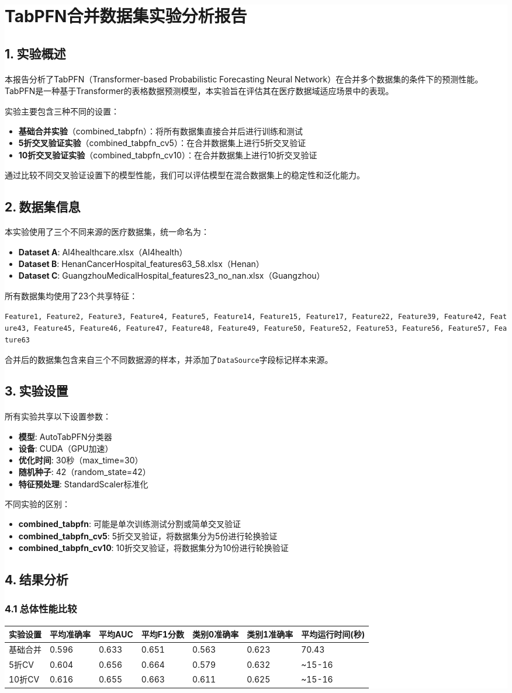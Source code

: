  # TabPFN合并数据集实验分析报告

## 1. 实验概述

本报告分析了TabPFN（Transformer-based Probabilistic Forecasting Neural Network）在合并多个数据集的条件下的预测性能。TabPFN是一种基于Transformer的表格数据预测模型，本实验旨在评估其在医疗数据域适应场景中的表现。

实验主要包含三种不同的设置：
- **基础合并实验**（combined_tabpfn）：将所有数据集直接合并后进行训练和测试
- **5折交叉验证实验**（combined_tabpfn_cv5）：在合并数据集上进行5折交叉验证
- **10折交叉验证实验**（combined_tabpfn_cv10）：在合并数据集上进行10折交叉验证

通过比较不同交叉验证设置下的模型性能，我们可以评估模型在混合数据集上的稳定性和泛化能力。

## 2. 数据集信息

本实验使用了三个不同来源的医疗数据集，统一命名为：

- **Dataset A**: AI4healthcare.xlsx（AI4health）
- **Dataset B**: HenanCancerHospital_features63_58.xlsx（Henan）
- **Dataset C**: GuangzhouMedicalHospital_features23_no_nan.xlsx（Guangzhou）

所有数据集均使用了23个共享特征：
```
Feature1, Feature2, Feature3, Feature4, Feature5, Feature14, Feature15, Feature17, Feature22, Feature39, Feature42, Feature43, Feature45, Feature46, Feature47, Feature48, Feature49, Feature50, Feature52, Feature53, Feature56, Feature57, Feature63
```

合并后的数据集包含来自三个不同数据源的样本，并添加了`DataSource`字段标记样本来源。

## 3. 实验设置

所有实验共享以下设置参数：
- **模型**: AutoTabPFN分类器
- **设备**: CUDA（GPU加速）
- **优化时间**: 30秒（max_time=30）
- **随机种子**: 42（random_state=42）
- **特征预处理**: StandardScaler标准化

不同实验的区别：
- **combined_tabpfn**: 可能是单次训练测试分割或简单交叉验证
- **combined_tabpfn_cv5**: 5折交叉验证，将数据集分为5份进行轮换验证
- **combined_tabpfn_cv10**: 10折交叉验证，将数据集分为10份进行轮换验证

## 4. 结果分析

### 4.1 总体性能比较

| 实验设置 | 平均准确率 | 平均AUC | 平均F1分数 | 类别0准确率 | 类别1准确率 | 平均运行时间(秒) |
|----------|------------|---------|------------|-------------|-------------|-----------------|
| 基础合并  | 0.596 | 0.633 | 0.651 | 0.563 | 0.623 | 70.43 |
| 5折CV    | 0.604 | 0.656 | 0.664 | 0.579 | 0.632 | ~15-16 |
| 10折CV   | 0.616 | 0.655 | 0.663 | 0.611 | 0.625 | ~15-16 |
